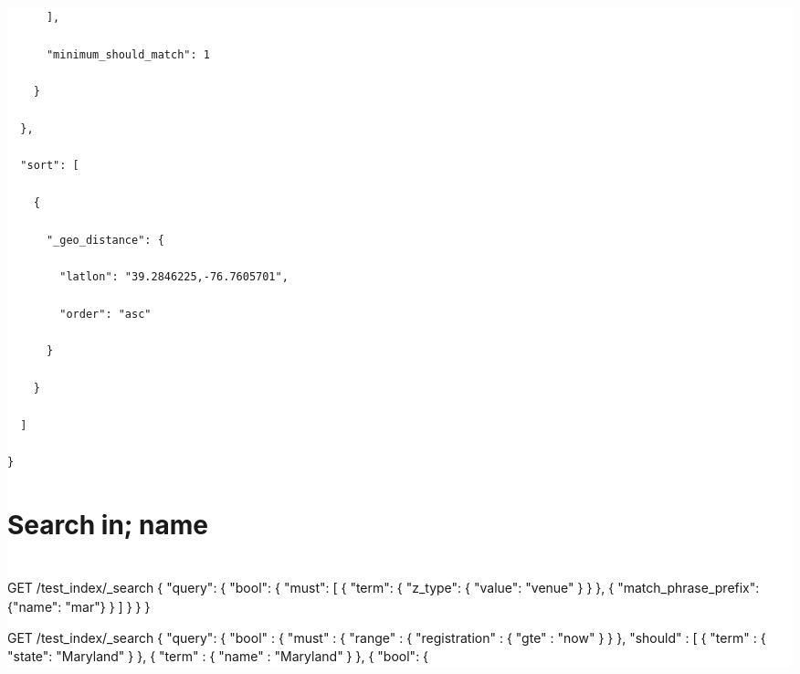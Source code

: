```
      ],

      "minimum_should_match": 1

    }

  },

  "sort": [

    {

      "_geo_distance": {

        "latlon": "39.2846225,-76.7605701",

        "order": "asc"

      }

    }

  ]

}

```



# Search in; name
#
GET /test_index/_search
{
  "query": {
    "bool": {
      "must": [
        {
          "term": {
            "z_type": { "value": "venue" }
          }
        },
        {
          "match_phrase_prefix": {"name": "mar"}
        }
      ]
    }
  }
}

GET /test_index/_search
{
  "query": {
    "bool" : {
      "must" : {
        "range" : {
          "registration" : { "gte" : "now" }
        }
      },
      "should" : [
        { "term" : { "state": "Maryland" } },
        { "term" : { "name" : "Maryland" } },
        { "bool": {